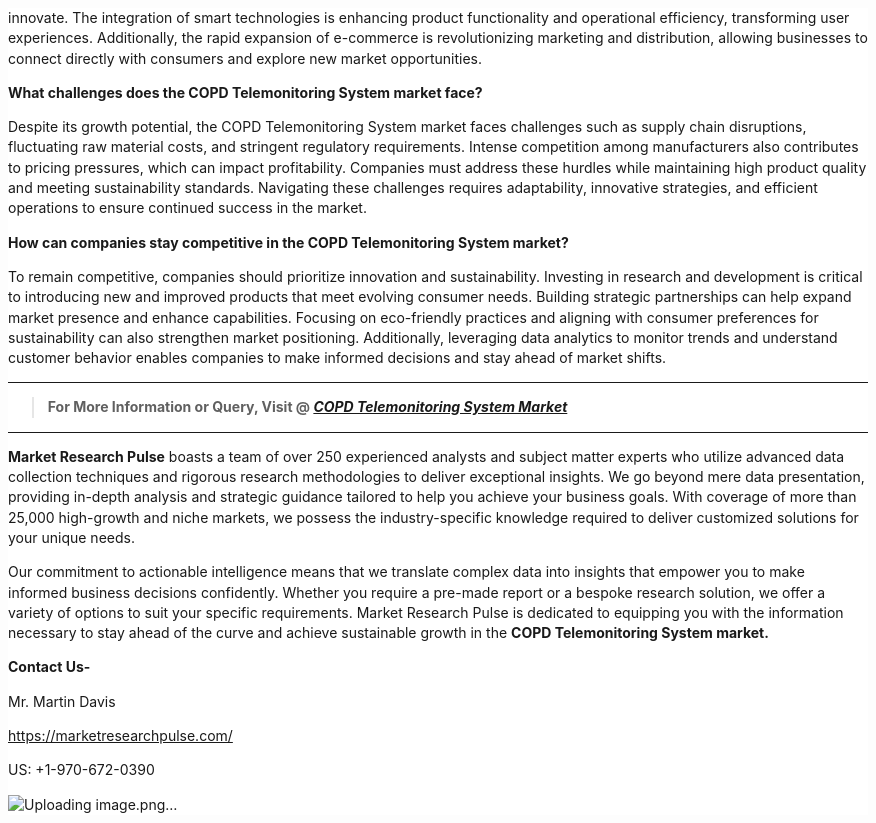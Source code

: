 innovate. The integration of smart technologies is enhancing product functionality and operational efficiency, transforming user experiences. Additionally, the rapid expansion of e-commerce is revolutionizing marketing and distribution, allowing businesses to connect directly with consumers and explore new market opportunities.</p><p><strong>What challenges does the COPD Telemonitoring System market face?</strong></p><p>Despite its growth potential, the COPD Telemonitoring System market faces challenges such as supply chain disruptions, fluctuating raw material costs, and stringent regulatory requirements. Intense competition among manufacturers also contributes to pricing pressures, which can impact profitability. Companies must address these hurdles while maintaining high product quality and meeting sustainability standards. Navigating these challenges requires adaptability, innovative strategies, and efficient operations to ensure continued success in the market.</p><p><strong>How can companies stay competitive in the COPD Telemonitoring System market?</strong></p><p>To remain competitive, companies should prioritize innovation and sustainability. Investing in research and development is critical to introducing new and improved products that meet evolving consumer needs. Building strategic partnerships can help expand market presence and enhance capabilities. Focusing on eco-friendly practices and aligning with consumer preferences for sustainability can also strengthen market positioning. Additionally, leveraging data analytics to monitor trends and understand customer behavior enables companies to make informed decisions and stay ahead of market shifts.</p><hr /><blockquote><p><strong>For More Information or Query, Visit @&nbsp;<em><a href="https://marketresearchpulse.com/report/121423/copd-telemonitoring-system-market?utm_source=Linkedin&utm_medium=0114">COPD Telemonitoring System Market</a></em></strong></p></blockquote><hr /><p><strong>Market Research Pulse</strong> boasts a team of over 250 experienced analysts and subject matter experts who utilize advanced data collection techniques and rigorous research methodologies to deliver exceptional insights. We go beyond mere data presentation, providing in-depth analysis and strategic guidance tailored to help you achieve your business goals. With coverage of more than 25,000 high-growth and niche markets, we possess the industry-specific knowledge required to deliver customized solutions for your unique needs.</p><p>Our commitment to actionable intelligence means that we translate complex data into insights that empower you to make informed business decisions confidently. Whether you require a pre-made report or a bespoke research solution, we offer a variety of options to suit your specific requirements. Market Research Pulse is dedicated to equipping you with the information necessary to stay ahead of the curve and achieve sustainable growth in the <strong>COPD Telemonitoring System market.</strong></p><p><strong>Contact Us-</strong></p><p>Mr. Martin Davis</p><p>https://marketresearchpulse.com/</p><p>US: +1-970-672-0390</p>
![Uploading image.png…]()
